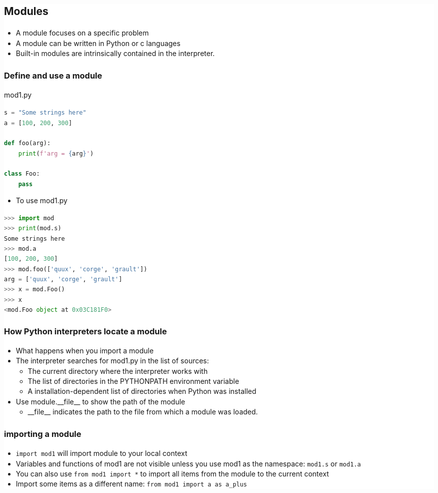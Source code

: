 ## Modules

- A module focuses on a specific problem
- A module can be written in Python or c languages
- Built-in modules are intrinsically contained in the interpreter.

### Define and use a module

mod1.py

```python
s = "Some strings here"
a = [100, 200, 300]

def foo(arg):
    print(f'arg = {arg}')

class Foo:
    pass
```

- To use mod1.py

```python
>>> import mod
>>> print(mod.s)
Some strings here
>>> mod.a
[100, 200, 300]
>>> mod.foo(['quux', 'corge', 'grault'])
arg = ['quux', 'corge', 'grault']
>>> x = mod.Foo()
>>> x
<mod.Foo object at 0x03C181F0>
```

### How Python interpreters locate a module

- What happens when you import a module
- The interpreter searches for mod1.py in the list of sources:
    - The current directory where the interpreter works with
    - The list of directories in the PYTHONPATH environment variable
    - A installation-dependent list of directories when Python was installed
- Use module.\_\_file\_\_ to show the path of the module
    - \_\_file\_\_ indicates the path to the file from which a module was loaded.

### importing a module

- ```import mod1``` will import module to your local context
- Variables and functions of mod1 are not visible unless you use mod1 as the namespace: ```mod1.s``` or ```mod1.a```
- You can also use ```from mod1 import *``` to import all items from the module to the current context
- Import some items as a different name: ```from mod1 import a as a_plus```
